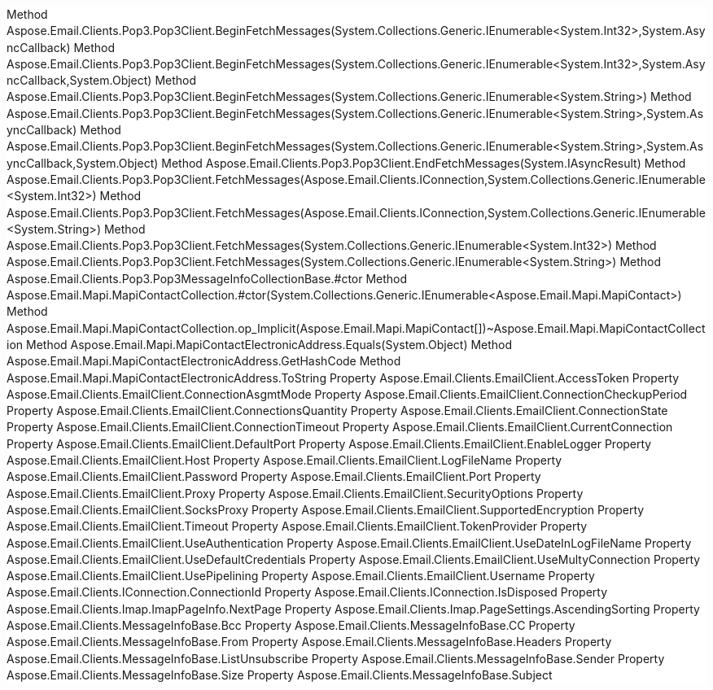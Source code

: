 Method Aspose.Email.Clients.Pop3.Pop3Client.BeginFetchMessages(System.Collections.Generic.IEnumerable<System.Int32>,System.AsyncCallback)
Method Aspose.Email.Clients.Pop3.Pop3Client.BeginFetchMessages(System.Collections.Generic.IEnumerable<System.Int32>,System.AsyncCallback,System.Object)
Method Aspose.Email.Clients.Pop3.Pop3Client.BeginFetchMessages(System.Collections.Generic.IEnumerable<System.String>)
Method Aspose.Email.Clients.Pop3.Pop3Client.BeginFetchMessages(System.Collections.Generic.IEnumerable<System.String>,System.AsyncCallback)
Method Aspose.Email.Clients.Pop3.Pop3Client.BeginFetchMessages(System.Collections.Generic.IEnumerable<System.String>,System.AsyncCallback,System.Object)
Method Aspose.Email.Clients.Pop3.Pop3Client.EndFetchMessages(System.IAsyncResult)
Method Aspose.Email.Clients.Pop3.Pop3Client.FetchMessages(Aspose.Email.Clients.IConnection,System.Collections.Generic.IEnumerable<System.Int32>)
Method Aspose.Email.Clients.Pop3.Pop3Client.FetchMessages(Aspose.Email.Clients.IConnection,System.Collections.Generic.IEnumerable<System.String>)
Method Aspose.Email.Clients.Pop3.Pop3Client.FetchMessages(System.Collections.Generic.IEnumerable<System.Int32>)
Method Aspose.Email.Clients.Pop3.Pop3Client.FetchMessages(System.Collections.Generic.IEnumerable<System.String>)
Method Aspose.Email.Clients.Pop3.Pop3MessageInfoCollectionBase.#ctor
Method Aspose.Email.Mapi.MapiContactCollection.#ctor(System.Collections.Generic.IEnumerable<Aspose.Email.Mapi.MapiContact>)
Method Aspose.Email.Mapi.MapiContactCollection.op_Implicit(Aspose.Email.Mapi.MapiContact[])~Aspose.Email.Mapi.MapiContactCollection
Method Aspose.Email.Mapi.MapiContactElectronicAddress.Equals(System.Object)
Method Aspose.Email.Mapi.MapiContactElectronicAddress.GetHashCode
Method Aspose.Email.Mapi.MapiContactElectronicAddress.ToString
Property Aspose.Email.Clients.EmailClient.AccessToken
Property Aspose.Email.Clients.EmailClient.ConnectionAsgmtMode
Property Aspose.Email.Clients.EmailClient.ConnectionCheckupPeriod
Property Aspose.Email.Clients.EmailClient.ConnectionsQuantity
Property Aspose.Email.Clients.EmailClient.ConnectionState
Property Aspose.Email.Clients.EmailClient.ConnectionTimeout
Property Aspose.Email.Clients.EmailClient.CurrentConnection
Property Aspose.Email.Clients.EmailClient.DefaultPort
Property Aspose.Email.Clients.EmailClient.EnableLogger
Property Aspose.Email.Clients.EmailClient.Host
Property Aspose.Email.Clients.EmailClient.LogFileName
Property Aspose.Email.Clients.EmailClient.Password
Property Aspose.Email.Clients.EmailClient.Port
Property Aspose.Email.Clients.EmailClient.Proxy
Property Aspose.Email.Clients.EmailClient.SecurityOptions
Property Aspose.Email.Clients.EmailClient.SocksProxy
Property Aspose.Email.Clients.EmailClient.SupportedEncryption
Property Aspose.Email.Clients.EmailClient.Timeout
Property Aspose.Email.Clients.EmailClient.TokenProvider
Property Aspose.Email.Clients.EmailClient.UseAuthentication
Property Aspose.Email.Clients.EmailClient.UseDateInLogFileName
Property Aspose.Email.Clients.EmailClient.UseDefaultCredentials
Property Aspose.Email.Clients.EmailClient.UseMultyConnection
Property Aspose.Email.Clients.EmailClient.UsePipelining
Property Aspose.Email.Clients.EmailClient.Username
Property Aspose.Email.Clients.IConnection.ConnectionId
Property Aspose.Email.Clients.IConnection.IsDisposed
Property Aspose.Email.Clients.Imap.ImapPageInfo.NextPage
Property Aspose.Email.Clients.Imap.PageSettings.AscendingSorting
Property Aspose.Email.Clients.MessageInfoBase.Bcc
Property Aspose.Email.Clients.MessageInfoBase.CC
Property Aspose.Email.Clients.MessageInfoBase.From
Property Aspose.Email.Clients.MessageInfoBase.Headers
Property Aspose.Email.Clients.MessageInfoBase.ListUnsubscribe
Property Aspose.Email.Clients.MessageInfoBase.Sender
Property Aspose.Email.Clients.MessageInfoBase.Size
Property Aspose.Email.Clients.MessageInfoBase.Subject